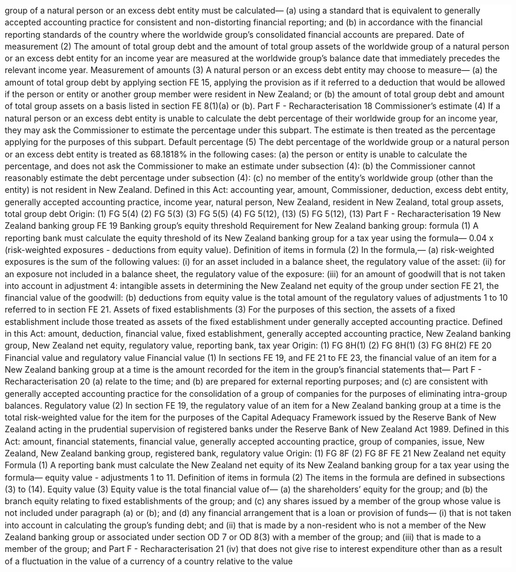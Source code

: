 group of a natural person or an excess debt entity must be calculated— (a) using a standard that is equivalent to generally accepted accounting practice for consistent and non-distorting financial reporting; and (b) in accordance with the financial reporting standards of the country where the worldwide group’s consolidated financial accounts are prepared. Date of measurement (2) The amount of total group debt and the amount of total group assets of the worldwide group of a natural person or an excess debt entity for an income year are measured at the worldwide group’s balance date that immediately precedes the relevant income year. Measurement of amounts (3) A natural person or an excess debt entity may choose to measure— (a) the amount of total group debt by applying section FE 15, applying the provision as if it referred to a deduction that would be allowed if the person or entity or another group member were resident in New Zealand; or (b) the amount of total group debt and amount of total group assets on a basis listed in section FE 8(1)(a) or (b). Part F - Recharacterisation 18 Commissioner’s estimate (4) If a natural person or an excess debt entity is unable to calculate the debt percentage of their worldwide group for an income year, they may ask the Commissioner to estimate the percentage under this subpart. The estimate is then treated as the percentage applying for the purposes of this subpart. Default percentage (5) The debt percentage of the worldwide group or a natural person or an excess debt entity is treated as 68.1818% in the following cases: (a) the person or entity is unable to calculate the percentage, and does not ask the Commissioner to make an estimate under subsection (4): (b) the Commissioner cannot reasonably estimate the debt percentage under subsection (4): (c) no member of the entity’s worldwide group (other than the entity) is not resident in New Zealand. Defined in this Act: accounting year, amount, Commissioner, deduction, excess debt entity, generally accepted accounting practice, income year, natural person, New Zealand, resident in New Zealand, total group assets, total group debt Origin: (1) FG 5(4) (2) FG 5(3) (3) FG 5(5) (4) FG 5(12), (13) (5) FG 5(12), (13) Part F - Recharacterisation 19 New Zealand banking group FE 19 Banking group’s equity threshold Requirement for New Zealand banking group: formula (1) A reporting bank must calculate the equity threshold of its New Zealand banking group for a tax year using the formula— 0.04 x (risk-weighted exposures - deductions from equity value). Definition of items in formula (2) In the formula,— (a) risk-weighted exposures is the sum of the following values: (i) for an asset included in a balance sheet, the regulatory value of the asset: (ii) for an exposure not included in a balance sheet, the regulatory value of the exposure: (iii) for an amount of goodwill that is not taken into account in adjustment 4: intangible assets in determining the New Zealand net equity of the group under section FE 21, the financial value of the goodwill: (b) deductions from equity value is the total amount of the regulatory values of adjustments 1 to 10 referred to in section FE 21. Assets of fixed establishments (3) For the purposes of this section, the assets of a fixed establishment include those treated as assets of the fixed establishment under generally accepted accounting practice. Defined in this Act: amount, deduction, financial value, fixed establishment, generally accepted accounting practice, New Zealand banking group, New Zealand net equity, regulatory value, reporting bank, tax year Origin: (1) FG 8H(1) (2) FG 8H(1) (3) FG 8H(2) FE 20 Financial value and regulatory value Financial value (1) In sections FE 19, and FE 21 to FE 23, the financial value of an item for a New Zealand banking group at a time is the amount recorded for the item in the group’s financial statements that— Part F - Recharacterisation 20 (a) relate to the time; and (b) are prepared for external reporting purposes; and (c) are consistent with generally accepted accounting practice for the consolidation of a group of companies for the purposes of eliminating intra-group balances. Regulatory value (2) In section FE 19, the regulatory value of an item for a New Zealand banking group at a time is the total risk-weighted value for the item for the purposes of the Capital Adequacy Framework issued by the Reserve Bank of New Zealand acting in the prudential supervision of registered banks under the Reserve Bank of New Zealand Act 1989. Defined in this Act: amount, financial statements, financial value, generally accepted accounting practice, group of companies, issue, New Zealand, New Zealand banking group, registered bank, regulatory value Origin: (1) FG 8F (2) FG 8F FE 21 New Zealand net equity Formula (1) A reporting bank must calculate the New Zealand net equity of its New Zealand banking group for a tax year using the formula— equity value - adjustments 1 to 11. Definition of items in formula (2) The items in the formula are defined in subsections (3) to (14). Equity value (3) Equity value is the total financial value of— (a) the shareholders’ equity for the group; and (b) the branch equity relating to fixed establishments of the group; and (c) any shares issued by a member of the group whose value is not included under paragraph (a) or (b); and (d) any financial arrangement that is a loan or provision of funds— (i) that is not taken into account in calculating the group’s funding debt; and (ii) that is made by a non-resident who is not a member of the New Zealand banking group or associated under section OD 7 or OD 8(3) with a member of the group; and (iii) that is made to a member of the group; and Part F - Recharacterisation 21 (iv) that does not give rise to interest expenditure other than as a result of a fluctuation in the value of a currency of a country relative to the value